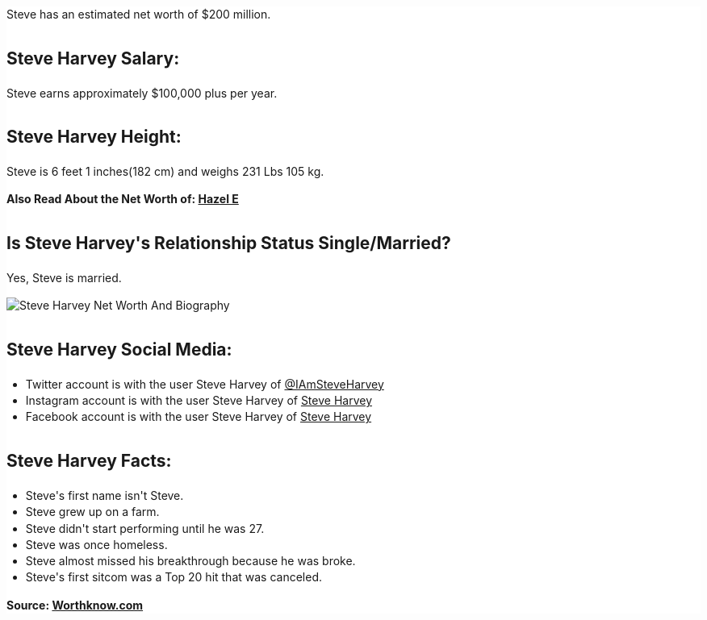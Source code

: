 Steve has an estimated net worth of $200 million.

## **Steve Harvey Salary:**

Steve earns approximately $100,000 plus per year.

## **Steve Harvey Height:**

Steve is 6 feet 1 inches(182 cm) and weighs 231 Lbs 105 kg.

**Also Read About the Net Worth of: <a href="https://worthknow.com/hazel-e-net-worth-bio-wiki-age-family-friends-height-salary/" target="_blank" rel="noopener">Hazel E</a>**

## **Is Steve Harvey's Relationship Status Single/Married?**

Yes, Steve is married.

![Steve Harvey Net Worth And Biography](/uploads/steve-harvey-net-worth.webp)

## **Steve Harvey Social Media:**

* Twitter account is with the user Steve Harvey of <a href="https://twitter.com/IAmSteveHarvey" target="_blank" rel="nofollow" rel="noopener">@IAmSteveHarvey</a>
* Instagram account is with the user Steve Harvey of <a href="https://www.instagram.com/iamsteveharveytv/" target="_blank" rel="nofollow" rel="noopener">Steve Harvey</a>
* Facebook account is with the user Steve Harvey of <a href="https://web.facebook.com/SteveHarvey/" target="_blank" rel="nofollow" rel="noopener">Steve Harvey</a>

## **Steve Harvey Facts:**

* Steve's first name isn't Steve.
* Steve grew up on a farm.
* Steve didn't start performing until he was 27.
* Steve was once homeless.
* Steve almost missed his breakthrough because he was broke.
* Steve's first sitcom was a Top 20 hit that was canceled.

**Source: <a href="https://worthknow.com/" target="_blank" rel="noopener">Worthknow.com</a>**